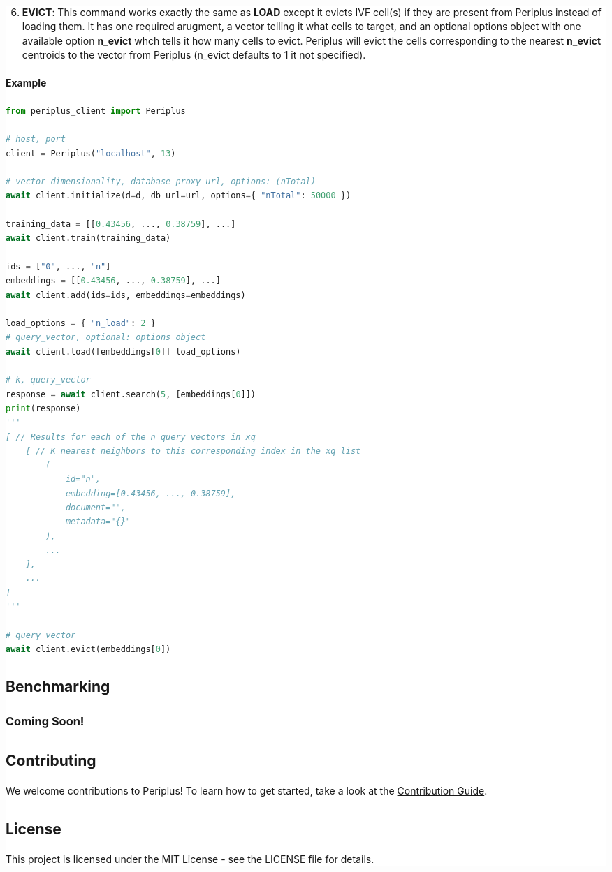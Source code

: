 6. **EVICT**: This command works exactly the same as **LOAD** except it evicts IVF cell(s) if they are present from Periplus instead of loading them. It has one required arugment, a vector telling it what cells to target, and an optional options object with one available option **n_evict** whch tells it how many cells to evict. Periplus will evict the cells corresponding to the nearest **n_evict** centroids to the vector from Periplus (n_evict defaults to 1 it not specified). 

#### Example
```python
from periplus_client import Periplus

# host, port
client = Periplus("localhost", 13)

# vector dimensionality, database proxy url, options: (nTotal)
await client.initialize(d=d, db_url=url, options={ "nTotal": 50000 })

training_data = [[0.43456, ..., 0.38759], ...]
await client.train(training_data)

ids = ["0", ..., "n"]
embeddings = [[0.43456, ..., 0.38759], ...]
await client.add(ids=ids, embeddings=embeddings)

load_options = { "n_load": 2 }
# query_vector, optional: options object
await client.load([embeddings[0]] load_options)

# k, query_vector
response = await client.search(5, [embeddings[0]])
print(response)
'''
[ // Results for each of the n query vectors in xq
    [ // K nearest neighbors to this corresponding index in the xq list
        (
            id="n",
            embedding=[0.43456, ..., 0.38759],
            document="",
            metadata="{}"
        ),
        ...
    ],
    ...
]
'''

# query_vector
await client.evict(embeddings[0])
```

## Benchmarking
### Coming Soon!

## Contributing
We welcome contributions to Periplus! To learn how to get started, take a look at the [Contribution Guide](/CONTRIBUTING.md).

## License
This project is licensed under the MIT License - see the LICENSE file for details.